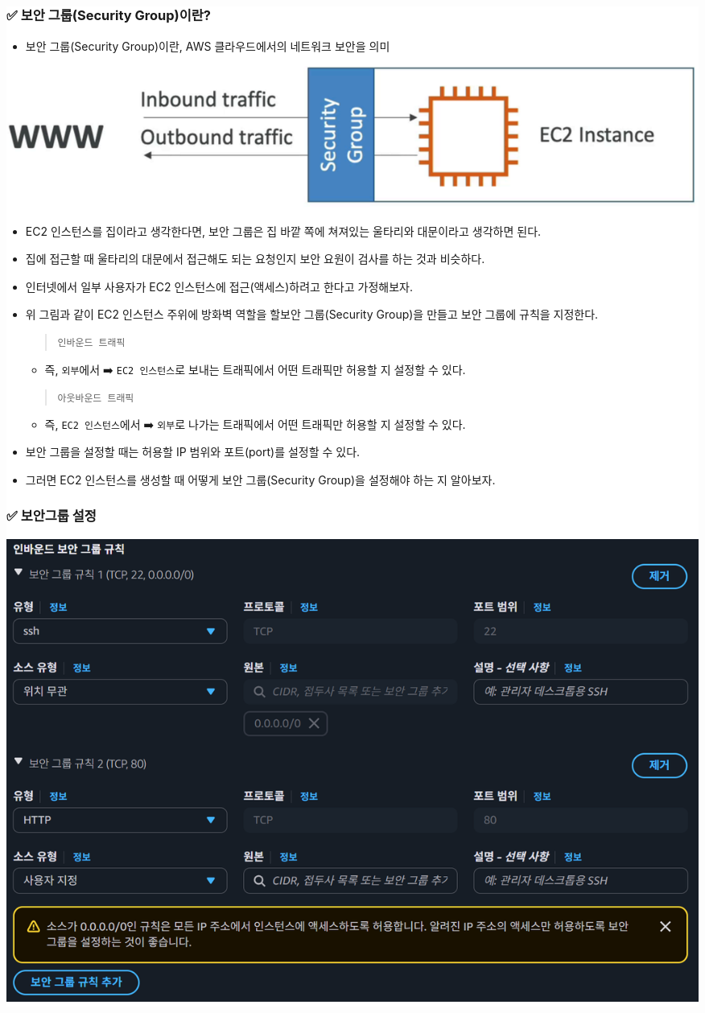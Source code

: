 ### ✅ 보안 그룹(Security Group)이란?

- 보안 그룹(Security Group)이란, AWS 클라우드에서의 네트워크 보안을 의미

![alt text](image-79.png)

- EC2 인스턴스를 집이라고 생각한다면, 보안 그룹은 집 바깥 쪽에 쳐져있는 울타리와 대문이라고 생각하면 된다.

- 집에 접근할 때 울타리의 대문에서 접근해도 되는 요청인지 보안 요원이 검사를 하는 것과 비슷하다.

- 인터넷에서 일부 사용자가 EC2 인스턴스에 접근(액세스)하려고 한다고 가정해보자. 

- 위 그림과 같이 EC2 인스턴스 주위에 방화벽 역할을 할보안 그룹(Security Group)을 만들고 보안 그룹에 규칙을 지정한다. 

    > `인바운드 트래픽`
    
    - 즉, `외부`에서 ➡️ `EC2 인스턴스`로 보내는 트래픽에서 어떤 트래픽만 허용할 지 설정할 수 있다.

    > `아웃바운드 트래픽`
    
    - 즉, `EC2 인스턴스`에서 ➡️ `외부`로 나가는 트래픽에서 어떤 트래픽만 허용할 지 설정할 수 있다.

- 보안 그룹을 설정할 때는 허용할 IP 범위와 포트(port)를 설정할 수 있다.

- 그러면 EC2 인스턴스를 생성할 때 어떻게 보안 그룹(Security Group)을 설정해야 하는 지 알아보자.

### ✅ 보안그룹 설정

![alt text](image-80.png)
